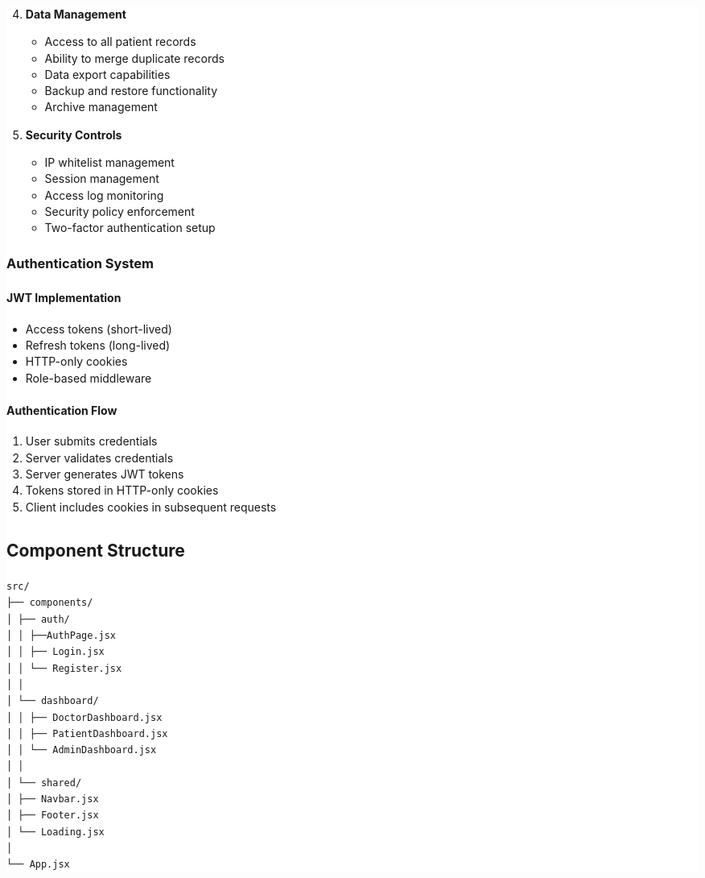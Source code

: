 4. **Data Management**

   - Access to all patient records
   - Ability to merge duplicate records
   - Data export capabilities
   - Backup and restore functionality
   - Archive management

5. **Security Controls**
   - IP whitelist management
   - Session management
   - Access log monitoring
   - Security policy enforcement
   - Two-factor authentication setup

### Authentication System

#### JWT Implementation

- Access tokens (short-lived)
- Refresh tokens (long-lived)
- HTTP-only cookies
- Role-based middleware

#### Authentication Flow

1. User submits credentials
2. Server validates credentials
3. Server generates JWT tokens
4. Tokens stored in HTTP-only cookies
5. Client includes cookies in subsequent requests

## Component Structure

```bash
src/
├── components/
│ ├── auth/
│ │ ├──AuthPage.jsx
│ │ ├── Login.jsx
│ │ └── Register.jsx
│ │
│ └── dashboard/
│ │ ├── DoctorDashboard.jsx
│ │ ├── PatientDashboard.jsx
│ │ └── AdminDashboard.jsx
│ │
│ └── shared/
│ ├── Navbar.jsx
│ ├── Footer.jsx
│ └── Loading.jsx
│
└── App.jsx
```

